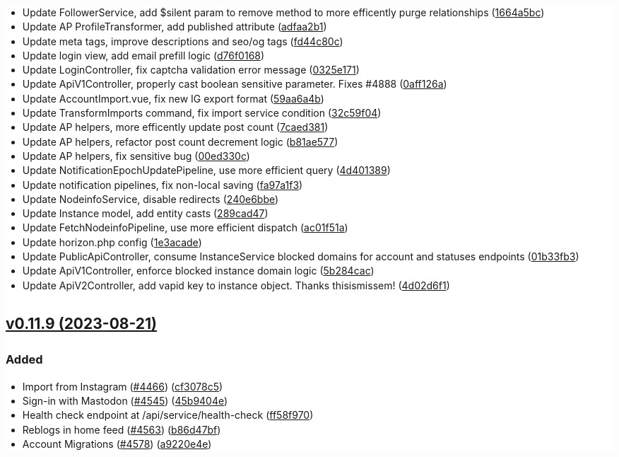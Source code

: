 - Update FollowerService, add $silent param to remove method to more efficently purge relationships ([1664a5bc](https://github.com/pix/pix/commit/1664a5bc))
- Update AP ProfileTransformer, add published attribute ([adfaa2b1](https://github.com/pix/pix/commit/adfaa2b1))
- Update meta tags, improve descriptions and seo/og tags ([fd44c80c](https://github.com/pix/pix/commit/fd44c80c))
- Update login view, add email prefill logic ([d76f0168](https://github.com/pix/pix/commit/d76f0168))
- Update LoginController, fix captcha validation error message ([0325e171](https://github.com/pix/pix/commit/0325e171))
- Update ApiV1Controller, properly cast boolean sensitive parameter. Fixes #4888 ([0aff126a](https://github.com/pix/pix/commit/0aff126a))
- Update AccountImport.vue, fix new IG export format ([59aa6a4b](https://github.com/pix/pix/commit/59aa6a4b))
- Update TransformImports command, fix import service condition ([32c59f04](https://github.com/pix/pix/commit/32c59f04))
- Update AP helpers, more efficently update post count ([7caed381](https://github.com/pix/pix/commit/7caed381))
- Update AP helpers, refactor post count decrement logic ([b81ae577](https://github.com/pix/pix/commit/b81ae577))
- Update AP helpers, fix sensitive bug ([00ed330c](https://github.com/pix/pix/commit/00ed330c))
- Update NotificationEpochUpdatePipeline, use more efficient query ([4d401389](https://github.com/pix/pix/commit/4d401389))
- Update notification pipelines, fix non-local saving ([fa97a1f3](https://github.com/pix/pix/commit/fa97a1f3))
- Update NodeinfoService, disable redirects ([240e6bbe](https://github.com/pix/pix/commit/240e6bbe))
- Update Instance model, add entity casts ([289cad47](https://github.com/pix/pix/commit/289cad47))
- Update FetchNodeinfoPipeline, use more efficient dispatch ([ac01f51a](https://github.com/pix/pix/commit/ac01f51a))
- Update horizon.php config ([1e3acade](https://github.com/pix/pix/commit/1e3acade))
- Update PublicApiController, consume InstanceService blocked domains for account and statuses endpoints ([01b33fb3](https://github.com/pix/pix/commit/01b33fb3))
- Update ApiV1Controller, enforce blocked instance domain logic ([5b284cac](https://github.com/pix/pix/commit/5b284cac))
- Update ApiV2Controller, add vapid key to instance object. Thanks thisismissem! ([4d02d6f1](https://github.com/pix/pix/commit/4d02d6f1))

## [v0.11.9 (2023-08-21)](https://github.com/pix/pix/compare/v0.11.8...v0.11.9)

### Added
- Import from Instagram ([#4466](https://github.com/pix/pix/pull/4466)) ([cf3078c5](https://github.com/pix/pix/commit/cf3078c5))
- Sign-in with Mastodon ([#4545](https://github.com/pix/pix/pull/4545)) ([45b9404e](https://github.com/pix/pix/commit/45b9404e))
- Health check endpoint at /api/service/health-check ([ff58f970](https://github.com/pix/pix/commit/ff58f970))
- Reblogs in home feed ([#4563](https://github.com/pix/pix/pull/4563)) ([b86d47bf](https://github.com/pix/pix/commit/b86d47bf))
- Account Migrations ([#4578](https://github.com/pix/pix/pull/4578)) ([a9220e4e](https://github.com/pix/pix/commit/a9220e4e))

